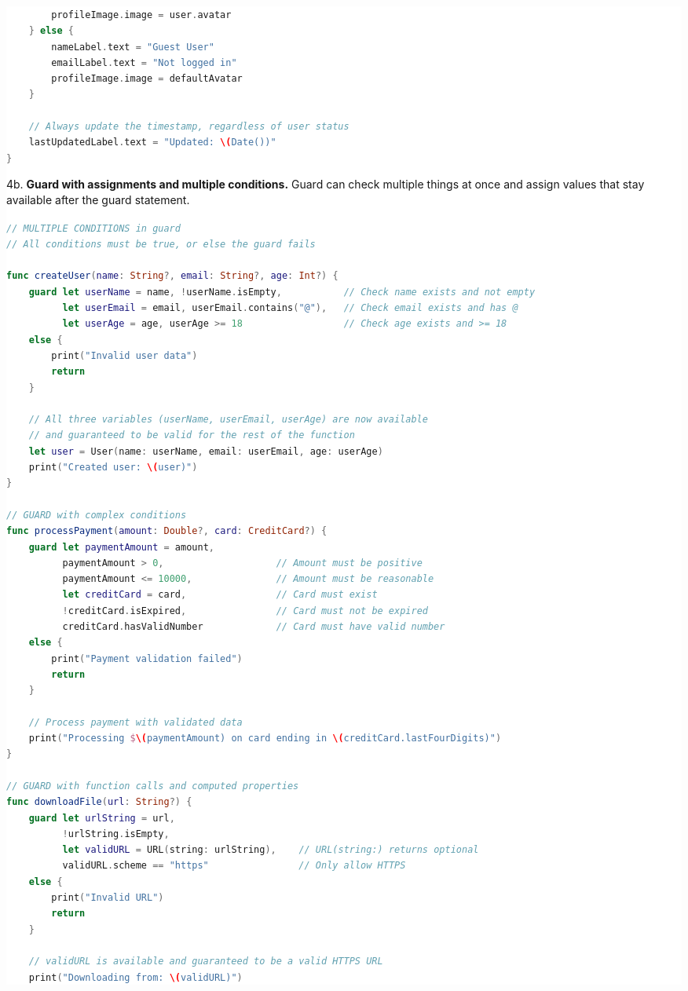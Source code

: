    ```swift
           profileImage.image = user.avatar
       } else {
           nameLabel.text = "Guest User"
           emailLabel.text = "Not logged in"
           profileImage.image = defaultAvatar
       }
       
       // Always update the timestamp, regardless of user status
       lastUpdatedLabel.text = "Updated: \(Date())"
   }
   ```

4b. **Guard with assignments and multiple conditions.** Guard can check multiple things at once and assign values that stay available after the guard statement.

   ```swift
   // MULTIPLE CONDITIONS in guard
   // All conditions must be true, or else the guard fails
   
   func createUser(name: String?, email: String?, age: Int?) {
       guard let userName = name, !userName.isEmpty,           // Check name exists and not empty
             let userEmail = email, userEmail.contains("@"),   // Check email exists and has @
             let userAge = age, userAge >= 18                  // Check age exists and >= 18
       else {
           print("Invalid user data")
           return
       }
       
       // All three variables (userName, userEmail, userAge) are now available
       // and guaranteed to be valid for the rest of the function
       let user = User(name: userName, email: userEmail, age: userAge)
       print("Created user: \(user)")
   }
   
   // GUARD with complex conditions
   func processPayment(amount: Double?, card: CreditCard?) {
       guard let paymentAmount = amount, 
             paymentAmount > 0,                    // Amount must be positive
             paymentAmount <= 10000,               // Amount must be reasonable
             let creditCard = card,                // Card must exist
             !creditCard.isExpired,                // Card must not be expired
             creditCard.hasValidNumber             // Card must have valid number
       else {
           print("Payment validation failed")
           return
       }
       
       // Process payment with validated data
       print("Processing $\(paymentAmount) on card ending in \(creditCard.lastFourDigits)")
   }
   
   // GUARD with function calls and computed properties
   func downloadFile(url: String?) {
       guard let urlString = url,
             !urlString.isEmpty,
             let validURL = URL(string: urlString),    // URL(string:) returns optional
             validURL.scheme == "https"                // Only allow HTTPS
       else {
           print("Invalid URL")
           return
       }
       
       // validURL is available and guaranteed to be a valid HTTPS URL
       print("Downloading from: \(validURL)")
   ```